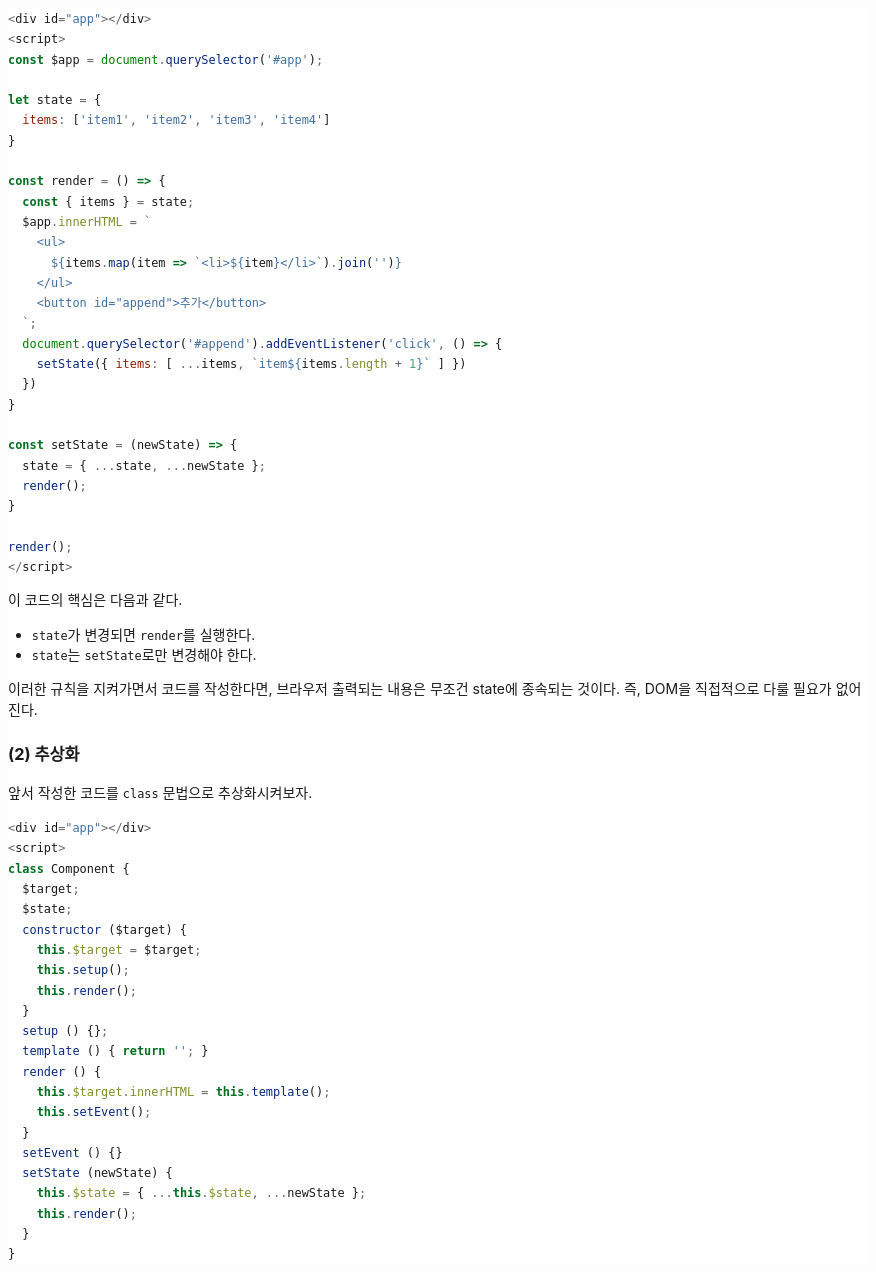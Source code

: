 ```js
<div id="app"></div>
<script>
const $app = document.querySelector('#app');

let state = {
  items: ['item1', 'item2', 'item3', 'item4']
}

const render = () => {
  const { items } = state;
  $app.innerHTML = `
    <ul>
      ${items.map(item => `<li>${item}</li>`).join('')}
    </ul>
    <button id="append">추가</button>
  `;
  document.querySelector('#append').addEventListener('click', () => {
    setState({ items: [ ...items, `item${items.length + 1}` ] })
  })
}

const setState = (newState) => {
  state = { ...state, ...newState };
  render();
}

render();
</script>
```

이 코드의 핵심은 다음과 같다.

- `state`가 변경되면 `render`를 실행한다.
- `state`는 `setState`로만 변경해야 한다.

이러한 규칙을 지켜가면서 코드를 작성한다면, 브라우저 출력되는 내용은 무조건 state에 종속되는 것이다. 즉, DOM을 직접적으로 다룰 필요가 없어진다.

### (2) 추상화

앞서 작성한 코드를 `class` 문법으로 추상화시켜보자.

```js
<div id="app"></div>
<script>
class Component {
  $target;
  $state;
  constructor ($target) {
    this.$target = $target;
    this.setup();
    this.render();
  }
  setup () {};
  template () { return ''; }
  render () {
    this.$target.innerHTML = this.template();
    this.setEvent();
  }
  setEvent () {}
  setState (newState) {
    this.$state = { ...this.$state, ...newState };
    this.render();
  }
}

```